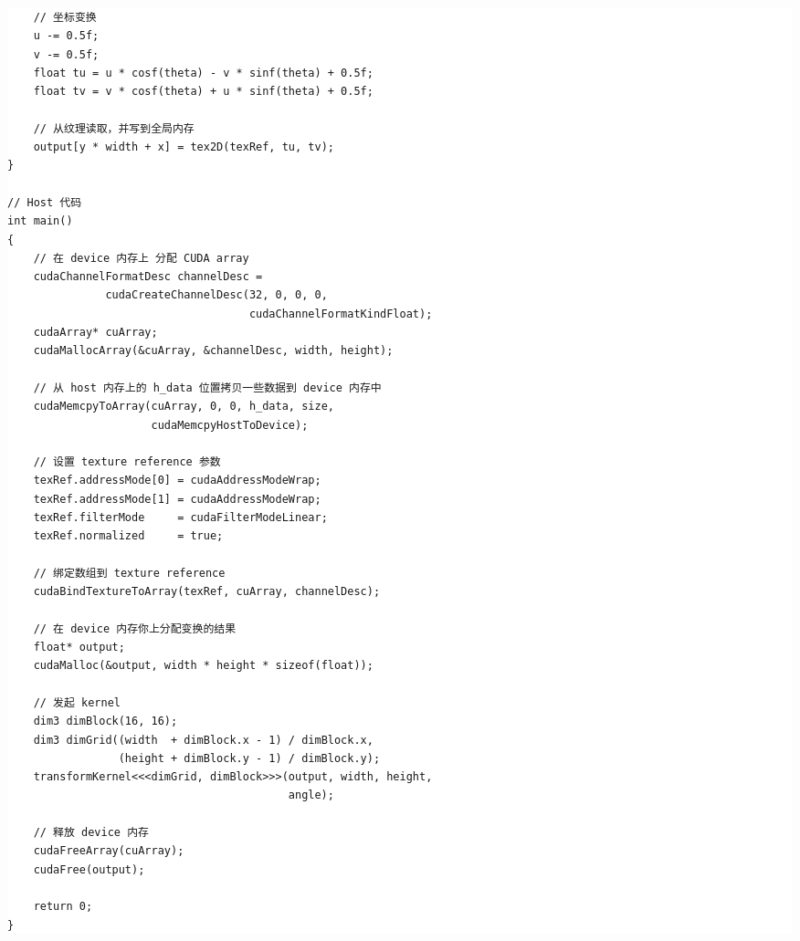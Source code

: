 ``` cuda
    // 坐标变换
    u -= 0.5f;
    v -= 0.5f;
    float tu = u * cosf(theta) - v * sinf(theta) + 0.5f;
    float tv = v * cosf(theta) + u * sinf(theta) + 0.5f;

    // 从纹理读取，并写到全局内存
    output[y * width + x] = tex2D(texRef, tu, tv);
}

// Host 代码
int main()
{
    // 在 device 内存上 分配 CUDA array
    cudaChannelFormatDesc channelDesc =
               cudaCreateChannelDesc(32, 0, 0, 0,
                                     cudaChannelFormatKindFloat);
    cudaArray* cuArray;
    cudaMallocArray(&cuArray, &channelDesc, width, height);

    // 从 host 内存上的 h_data 位置拷贝一些数据到 device 内存中
    cudaMemcpyToArray(cuArray, 0, 0, h_data, size,
                      cudaMemcpyHostToDevice);

    // 设置 texture reference 参数
    texRef.addressMode[0] = cudaAddressModeWrap;
    texRef.addressMode[1] = cudaAddressModeWrap;
    texRef.filterMode     = cudaFilterModeLinear;
    texRef.normalized     = true;

    // 绑定数组到 texture reference
    cudaBindTextureToArray(texRef, cuArray, channelDesc);

    // 在 device 内存你上分配变换的结果
    float* output;
    cudaMalloc(&output, width * height * sizeof(float));

    // 发起 kernel
    dim3 dimBlock(16, 16);
    dim3 dimGrid((width  + dimBlock.x - 1) / dimBlock.x,
                 (height + dimBlock.y - 1) / dimBlock.y);
    transformKernel<<<dimGrid, dimBlock>>>(output, width, height,
                                           angle);

    // 释放 device 内存
    cudaFreeArray(cuArray);
    cudaFree(output);

    return 0;
}

```
